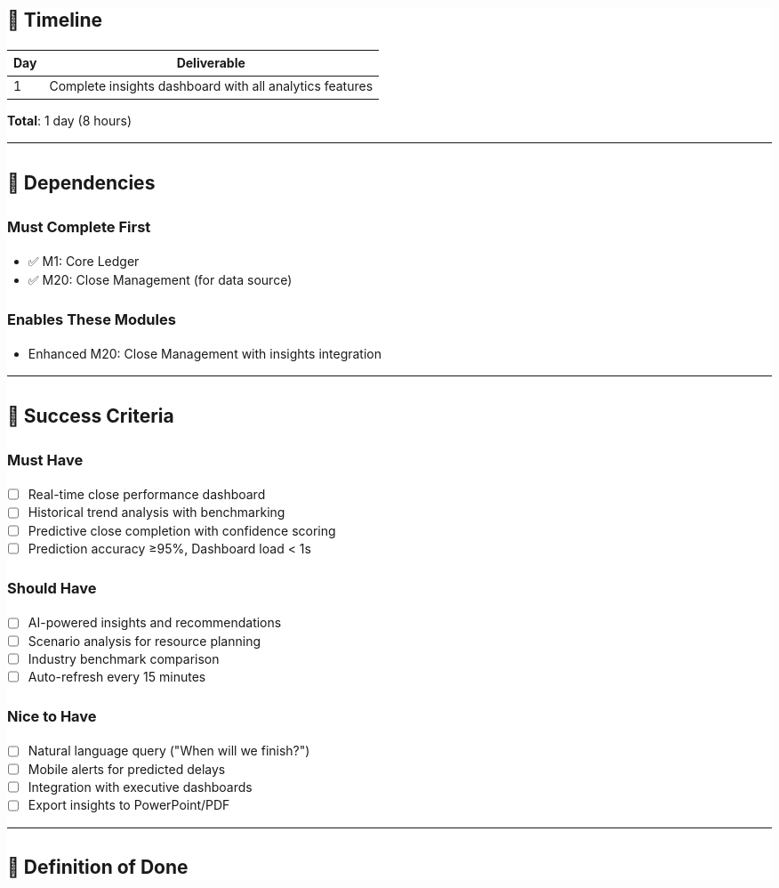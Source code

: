 
## 📅 Timeline

| Day | Deliverable                                             |
| --- | ------------------------------------------------------- |
| 1   | Complete insights dashboard with all analytics features |

**Total**: 1 day (8 hours)

---

## 🔗 Dependencies

### Must Complete First

- ✅ M1: Core Ledger
- ✅ M20: Close Management (for data source)

### Enables These Modules

- Enhanced M20: Close Management with insights integration

---

## 🎯 Success Criteria

### Must Have

- [ ] Real-time close performance dashboard
- [ ] Historical trend analysis with benchmarking
- [ ] Predictive close completion with confidence scoring
- [ ] Prediction accuracy ≥95%, Dashboard load < 1s

### Should Have

- [ ] AI-powered insights and recommendations
- [ ] Scenario analysis for resource planning
- [ ] Industry benchmark comparison
- [ ] Auto-refresh every 15 minutes

### Nice to Have

- [ ] Natural language query ("When will we finish?")
- [ ] Mobile alerts for predicted delays
- [ ] Integration with executive dashboards
- [ ] Export insights to PowerPoint/PDF

---

## 🎉 Definition of Done
